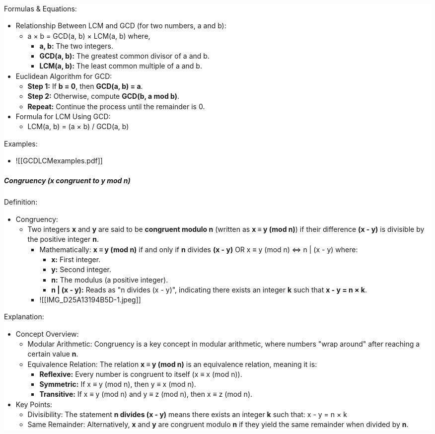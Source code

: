 Formulas & Equations:
- Relationship Between LCM and GCD (for two numbers, a and b):
	- a × b = GCD(a, b) × LCM(a, b)                                                                                                      where,
		- **a, b:** The two integers.
		- **GCD(a, b):** The greatest common divisor of a and b.
		- **LCM(a, b):** The least common multiple of a and b.
- Euclidean Algorithm for GCD:
	- **Step 1:** If **b = 0**, then **GCD(a, b) = a**.
	- **Step 2:** Otherwise, compute **GCD(b, a mod b)**.
	- **Repeat:** Continue the process until the remainder is 0.
- Formula for LCM Using GCD:
	- LCM(a, b) = (a × b) / GCD(a, b)

Examples:
-  ![[GCDLCMexamples.pdf]]



##### Congruency (x congruent to y mod n)

Definition: 
- Congruency:
	- Two integers **x** and **y** are said to be **congruent modulo n** (written as **x ≡ y (mod n)**) if their difference **(x - y)** is divisible by the positive integer **n**.
		- Mathematically:                                                                                                                                           **x ≡ y (mod n)** if and only if **n** divides **(x - y)**
		  OR                                                                                                                                                                x ≡ y (mod n)   ⇔   n | (x - y)                                                                         where:
			- **x:** First integer.
			- **y:** Second integer.
			- **n:** The modulus (a positive integer).
			- **n | (x - y):** Reads as "n divides (x - y)", indicating there exists an integer **k** such that **x - y = n × k**.
		- ![[IMG_D25A13194B5D-1.jpeg]]

Explanation:
- Concept Overview:
	- Modular Arithmetic:
	  Congruency is a key concept in modular arithmetic, where numbers "wrap around" after reaching a certain value **n**.
	- Equivalence Relation:
	  The relation **x ≡ y (mod n)** is an equivalence relation, meaning it is:
		- **Reflexive:** Every number is congruent to itself (x ≡ x (mod n)).
		- **Symmetric:** If x ≡ y (mod n), then y ≡ x (mod n).
		- **Transitive:** If x ≡ y (mod n) and y ≡ z (mod n), then x ≡ z (mod n).
- Key Points: 
	- Divisibility:
	  The statement **n divides (x - y)** means there exists an integer **k** such that:                                                                         x - y = n × k
	- Same Remainder:
	  Alternatively, **x** and **y** are congruent modulo **n** if they yield the same remainder when divided by **n**.
